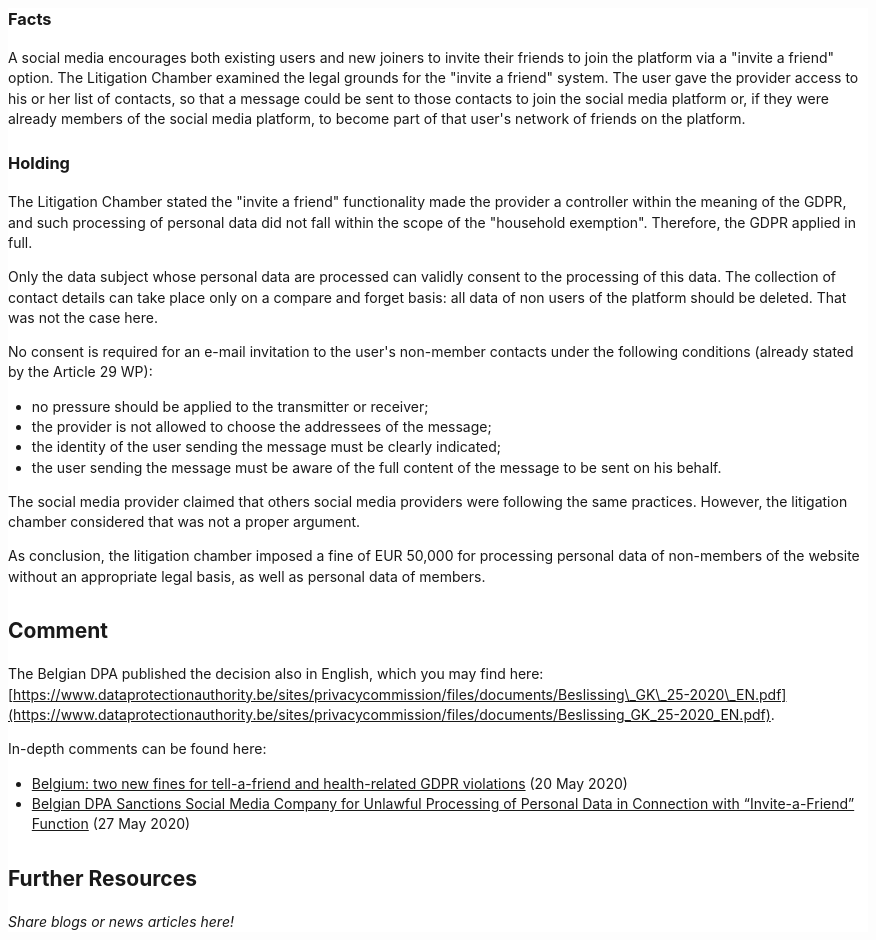 ### Facts

A social media encourages both existing users and new joiners to invite their friends to join the platform via a "invite a friend" option. The Litigation Chamber examined the legal grounds for the "invite a friend" system. The user gave the provider access to his or her list of contacts, so that a message could be sent to those contacts to join the social media platform or, if they were already members of the social media platform, to become part of that user's network of friends on the platform.

### Holding

The Litigation Chamber stated the "invite a friend" functionality made the provider a controller within the meaning of the GDPR, and such processing of personal data did not fall within the scope of the "household exemption". Therefore, the GDPR applied in full.

Only the data subject whose personal data are processed can validly consent to the processing of this data. The collection of contact details can take place only on a compare and forget basis: all data of non users of the platform should be deleted. That was not the case here.

No consent is required for an e-mail invitation to the user's non-member contacts under the following conditions (already stated by the Article 29 WP):

*   no pressure should be applied to the transmitter or receiver;
*   the provider is not allowed to choose the addressees of the message;
*   the identity of the user sending the message must be clearly indicated;
*   the user sending the message must be aware of the full content of the message to be sent on his behalf.

The social media provider claimed that others social media providers were following the same practices. However, the litigation chamber considered that was not a proper argument.

As conclusion, the litigation chamber imposed a fine of EUR 50,000 for processing personal data of non-members of the website without an appropriate legal basis, as well as personal data of members.

## Comment

The Belgian DPA published the decision also in English, which you may find here: [https://www.dataprotectionauthority.be/sites/privacycommission/files/documents/Beslissing\_GK\_25-2020\_EN.pdf](https://www.dataprotectionauthority.be/sites/privacycommission/files/documents/Beslissing_GK_25-2020_EN.pdf).

In-depth comments can be found here:

*   [Belgium: two new fines for tell-a-friend and health-related GDPR violations](https://www.nautadutilh.com/en/information-centre/news/belgium-two-new-fines-for-tell-a-friend-and-health-related-gdpr-violations) (20 May 2020)
*   [Belgian DPA Sanctions Social Media Company for Unlawful Processing of Personal Data in Connection with “Invite-a-Friend” Function](https://www.huntonprivacyblog.com/2020/05/27/belgian-dpa-sanctions-social-media-company-for-unlawful-processing-of-personal-data-in-connection-with-invite-a-friend-function/) (27 May 2020)

## Further Resources

_Share blogs or news articles here!_
